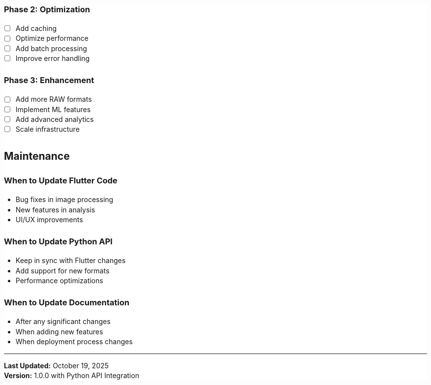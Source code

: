 ### Phase 2: Optimization
- [ ] Add caching
- [ ] Optimize performance
- [ ] Add batch processing
- [ ] Improve error handling

### Phase 3: Enhancement
- [ ] Add more RAW formats
- [ ] Implement ML features
- [ ] Add advanced analytics
- [ ] Scale infrastructure

## Maintenance

### When to Update Flutter Code
- Bug fixes in image processing
- New features in analysis
- UI/UX improvements

### When to Update Python API
- Keep in sync with Flutter changes
- Add support for new formats
- Performance optimizations

### When to Update Documentation
- After any significant changes
- When adding new features
- When deployment process changes

---

**Last Updated:** October 19, 2025  
**Version:** 1.0.0 with Python API Integration


